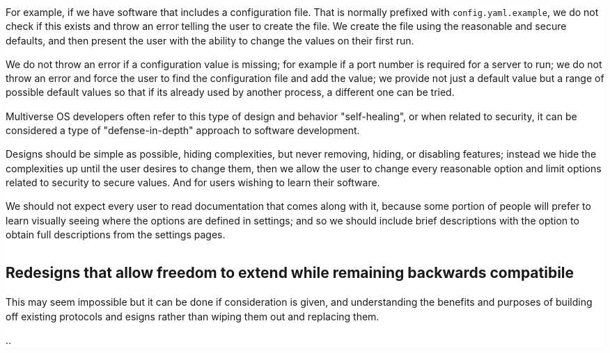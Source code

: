 For example, if we have software that includes a configuration file. That is
normally prefixed with `config.yaml.example`, we do not check if this exists and
throw an error telling the user to create the file. We create the file using the
reasonable and secure defaults, and then present the user with the ability to
change the values on their first run. 

We do not throw an error if a configuration value is missing; for example if a
port number is required for a server to run; we do not throw an error and force
the user to find the configuration file and add the value; we provide not just a
default value but a range of possible default values so that if its already used
by another process, a different one can be tried. 

Multiverse OS developers often refer to this type of design and behavior
"self-healing", or when related to security, it can be considered a type of
"defense-in-depth" approach to software development.  

Designs should be simple as possible, hiding complexities, but never removing,
hiding, or disabling features; instead we hide the complexities up until the
user desires to change them, then we allow the user to change every reasonable
option and limit options related to security to secure values. And for users
wishing to learn their software. 

We should not expect every user to read documentation that comes along with 
it, because some portion of people will prefer to learn visually seeing 
where the options are defined in settings; and so we should include brief 
descriptions with the option to obtain full descriptions from the settings 
pages. 

## Redesigns that allow freedom to extend while remaining backwards compatibile
This may seem impossible but it can be done if consideration is given, and
understanding the benefits and purposes of building off existing protocols and
esigns rather than wiping them out and replacing them. 

.. 




